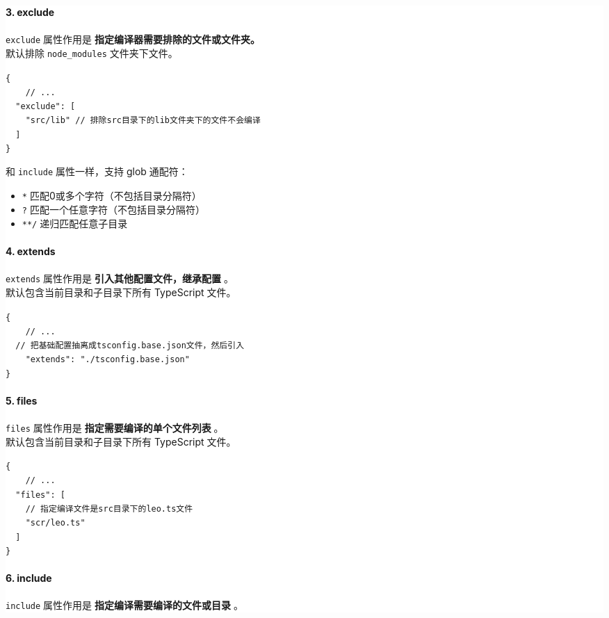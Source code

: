 [ ]()

####  3\. exclude

` exclude ` 属性作用是 **指定编译器需要排除的文件或文件夹。**  
默认排除 ` node_modules ` 文件夹下文件。

    
    
    {
        // ...
      "exclude": [
        "src/lib" // 排除src目录下的lib文件夹下的文件不会编译
      ]
    }

和 ` include ` 属性一样，支持 glob 通配符：

  * ` * ` 匹配0或多个字符（不包括目录分隔符） 
  * ` ? ` 匹配一个任意字符（不包括目录分隔符） 
  * ` **/ ` 递归匹配任意子目录 

[ ]()

####  4\. extends

` extends ` 属性作用是 **引入其他配置文件，继承配置** 。  
默认包含当前目录和子目录下所有 TypeScript 文件。

    
    
    {
        // ...
      // 把基础配置抽离成tsconfig.base.json文件，然后引入
        "extends": "./tsconfig.base.json"
    }

[ ]()

####  5\. files

` files ` 属性作用是 **指定需要编译的单个文件列表** 。  
默认包含当前目录和子目录下所有 TypeScript 文件。

    
    
    {
        // ...
      "files": [
        // 指定编译文件是src目录下的leo.ts文件
        "scr/leo.ts"
      ]
    }

[ ]()

####  6\. include

` include ` 属性作用是 **指定编译需要编译的文件或目录** 。
